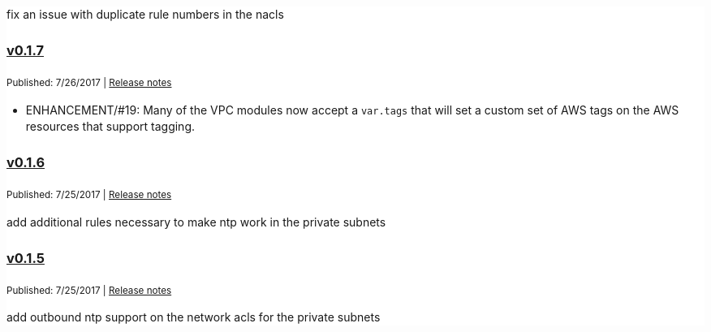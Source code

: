 <div style={{"overflow":"hidden","textOverflow":"ellipsis","display":"-webkit-box","WebkitLineClamp":10,"lineClamp":10,"WebkitBoxOrient":"vertical"}}>

  fix an issue with duplicate rule numbers in the nacls

</div>


### [v0.1.7](https://github.com/gruntwork-io/terraform-aws-vpc/releases/tag/v0.1.7)

<p style={{marginTop: "-20px", marginBottom: "10px"}}>
  <small>Published: 7/26/2017 | <a href="https://github.com/gruntwork-io/terraform-aws-vpc/releases/tag/v0.1.7">Release notes</a></small>
</p>

<div style={{"overflow":"hidden","textOverflow":"ellipsis","display":"-webkit-box","WebkitLineClamp":10,"lineClamp":10,"WebkitBoxOrient":"vertical"}}>

  - ENHANCEMENT/#19: Many of the VPC modules now accept a `var.tags` that will set a custom set of AWS tags on the AWS resources that support tagging.

</div>


### [v0.1.6](https://github.com/gruntwork-io/terraform-aws-vpc/releases/tag/v0.1.6)

<p style={{marginTop: "-20px", marginBottom: "10px"}}>
  <small>Published: 7/25/2017 | <a href="https://github.com/gruntwork-io/terraform-aws-vpc/releases/tag/v0.1.6">Release notes</a></small>
</p>

<div style={{"overflow":"hidden","textOverflow":"ellipsis","display":"-webkit-box","WebkitLineClamp":10,"lineClamp":10,"WebkitBoxOrient":"vertical"}}>

  add additional rules necessary to make ntp work in the private subnets

</div>


### [v0.1.5](https://github.com/gruntwork-io/terraform-aws-vpc/releases/tag/v0.1.5)

<p style={{marginTop: "-20px", marginBottom: "10px"}}>
  <small>Published: 7/25/2017 | <a href="https://github.com/gruntwork-io/terraform-aws-vpc/releases/tag/v0.1.5">Release notes</a></small>
</p>

<div style={{"overflow":"hidden","textOverflow":"ellipsis","display":"-webkit-box","WebkitLineClamp":10,"lineClamp":10,"WebkitBoxOrient":"vertical"}}>

  add outbound ntp support on the network acls for the private subnets

</div>


